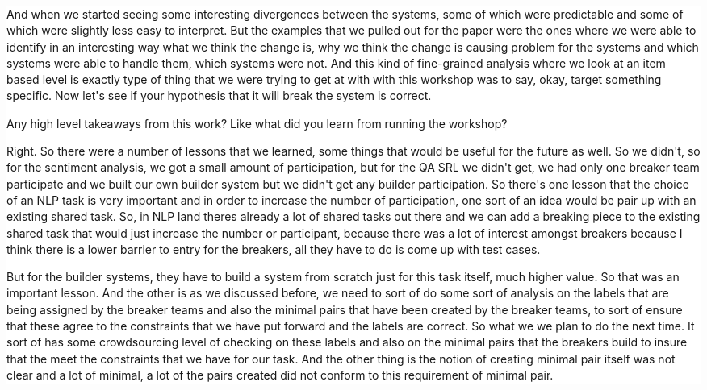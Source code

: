 </turn>


<turn speaker="Allyson Ettinger" timestamp="26:12">

And when we started seeing some interesting divergences between the systems, some of which were
predictable and some of which were slightly less easy to interpret. But the examples that we pulled
out for the paper were the ones where we were able to identify in an interesting way what we think
the change is, why we think the change is causing problem for the systems and which systems were
able to handle them, which systems were not. And this kind of fine-grained analysis where we look at
an item based level is exactly type of thing that we were trying to get at with with this workshop
was to say, okay, target something specific. Now let's see if your hypothesis that it will break the
system is correct.

</turn>


<turn speaker="Matt Gardner" timestamp="26:53">

Any high level takeaways from this work? Like what did you learn from running the workshop?

</turn>


<turn speaker="Sudha Rao" timestamp="27:01">

Right. So there were a number of lessons that we learned, some things that would be useful for the
future as well. So we didn't, so for the sentiment analysis, we got a small amount of participation,
but for the QA SRL we didn't get, we had only one breaker team participate and we built our own
builder system but we didn't get any builder participation. So there's one lesson that the choice of
an NLP task is very important and in order to increase the number of participation, one sort of an
idea would be pair up with an existing shared task. So, in NLP land theres already a lot of shared
tasks out there and we can add a breaking piece to the existing shared task that would just increase
the number or participant, because there was a lot of interest amongst breakers because I think
there is a lower barrier to entry for the breakers, all they have to do is come up with test cases.

</turn>


<turn speaker="Sudha Rao" timestamp="27:52">

But for the builder systems, they have to build a system from scratch just for this task itself,
much higher value. So that was an important lesson. And the other is as we discussed before, we need
to sort of do some sort of analysis on the labels that are being assigned by the breaker teams and
also the minimal pairs that have been created by the breaker teams, to sort of ensure that these
agree to the constraints that we have put forward and the labels are correct. So what we we plan to
do the next time. It sort of has some crowdsourcing level of checking on these labels and also on
the minimal pairs that the breakers build to insure that the meet the constraints that we have for
our task. And the other thing is the notion of creating minimal pair itself was not clear and a lot
of minimal, a lot of the pairs created did not conform to this requirement of minimal pair.

</turn>
